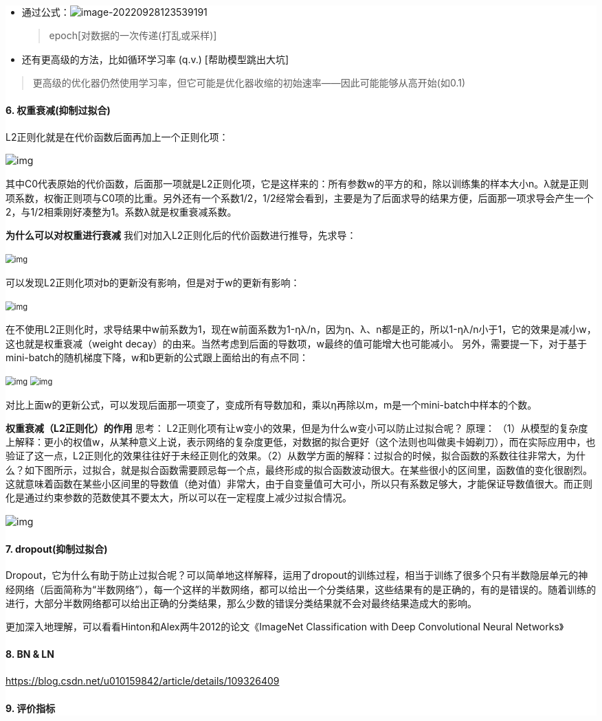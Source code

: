 - 通过公式：![image-20220928123539191](note.assets/image-20220928123539191.png)     

  > epoch[对数据的一次传递(打乱或采样)]

- 还有更高级的方法，比如循环学习率 (q.v.) [帮助模型跳出大坑]

> 更高级的优化器仍然使用学习率，但它可能是优化器收缩的初始速率——因此可能能够从高开始(如0.1)

#### 6. 权重衰减(抑制过拟合)

L2正则化就是在代价函数后面再加上一个正则化项：

<img src="note.assets/70-16643394558654.png" alt="img"  /> 

其中C0代表原始的代价函数，后面那一项就是L2正则化项，它是这样来的：所有参数w的平方的和，除以训练集的样本大小n。λ就是正则项系数，权衡正则项与C0项的比重。另外还有一个系数1/2，1/2经常会看到，主要是为了后面求导的结果方便，后面那一项求导会产生一个2，与1/2相乘刚好凑整为1。系数λ就是权重衰减系数。

**为什么可以对权重进行衰减**
我们对加入L2正则化后的代价函数进行推导，先求导：

<img src="note.assets/70-16643394558655.png" alt="img" style="zoom:80%;" /> 

可以发现L2正则化项对b的更新没有影响，但是对于w的更新有影响：

<img src="note.assets/70-16643394558656.png" alt="img" style="zoom:80%;" /> 

在不使用L2正则化时，求导结果中w前系数为1，现在w前面系数为1-ηλ/n，因为η、λ、n都是正的，所以1-ηλ/n小于1，它的效果是减小w，这也就是权重衰减（weight decay）的由来。当然考虑到后面的导数项，w最终的值可能增大也可能减小。
另外，需要提一下，对于基于mini-batch的随机梯度下降，w和b更新的公式跟上面给出的有点不同：

<img src="note.assets/70-16643394558657.png" alt="img" style="zoom:80%;" /> 

<img src="note.assets/70-16643394558658.png" alt="img" style="zoom:80%;" /> 

对比上面w的更新公式，可以发现后面那一项变了，变成所有导数加和，乘以η再除以m，m是一个mini-batch中样本的个数。

**权重衰减（L2正则化）的作用**
思考： L2正则化项有让w变小的效果，但是为什么w变小可以防止过拟合呢？
原理： （1）从模型的复杂度上解释：更小的权值w，从某种意义上说，表示网络的复杂度更低，对数据的拟合更好（这个法则也叫做奥卡姆剃刀），而在实际应用中，也验证了这一点，L2正则化的效果往往好于未经正则化的效果。（2）从数学方面的解释：过拟合的时候，拟合函数的系数往往非常大，为什么？如下图所示，过拟合，就是拟合函数需要顾忌每一个点，最终形成的拟合函数波动很大。在某些很小的区间里，函数值的变化很剧烈。这就意味着函数在某些小区间里的导数值（绝对值）非常大，由于自变量值可大可小，所以只有系数足够大，才能保证导数值很大。而正则化是通过约束参数的范数使其不要太大，所以可以在一定程度上减少过拟合情况。

![img](note.assets/70-16643394558659.png) 

#### 7. dropout(抑制过拟合)

Dropout，它为什么有助于防止过拟合呢？可以简单地这样解释，运用了dropout的训练过程，相当于训练了很多个只有半数隐层单元的神经网络（后面简称为“半数网络”），每一个这样的半数网络，都可以给出一个分类结果，这些结果有的是正确的，有的是错误的。随着训练的进行，大部分半数网络都可以给出正确的分类结果，那么少数的错误分类结果就不会对最终结果造成大的影响。

更加深入地理解，可以看看Hinton和Alex两牛2012的论文《ImageNet Classification with Deep Convolutional Neural Networks》

#### 8. BN & LN

https://blog.csdn.net/u010159842/article/details/109326409

#### 9. 评价指标
